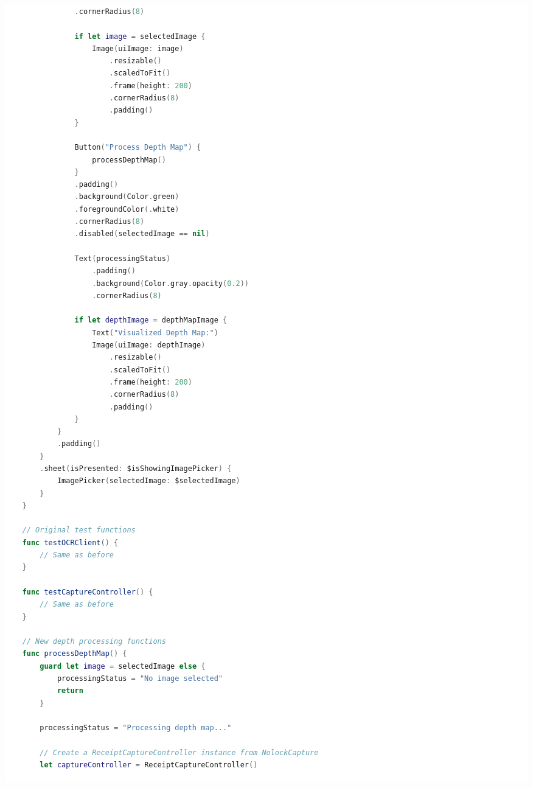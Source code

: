 ```swift
                .cornerRadius(8)
                
                if let image = selectedImage {
                    Image(uiImage: image)
                        .resizable()
                        .scaledToFit()
                        .frame(height: 200)
                        .cornerRadius(8)
                        .padding()
                }
                
                Button("Process Depth Map") {
                    processDepthMap()
                }
                .padding()
                .background(Color.green)
                .foregroundColor(.white)
                .cornerRadius(8)
                .disabled(selectedImage == nil)
                
                Text(processingStatus)
                    .padding()
                    .background(Color.gray.opacity(0.2))
                    .cornerRadius(8)
                
                if let depthImage = depthMapImage {
                    Text("Visualized Depth Map:")
                    Image(uiImage: depthImage)
                        .resizable()
                        .scaledToFit()
                        .frame(height: 200)
                        .cornerRadius(8)
                        .padding()
                }
            }
            .padding()
        }
        .sheet(isPresented: $isShowingImagePicker) {
            ImagePicker(selectedImage: $selectedImage)
        }
    }
    
    // Original test functions
    func testOCRClient() {
        // Same as before
    }
    
    func testCaptureController() {
        // Same as before
    }
    
    // New depth processing functions
    func processDepthMap() {
        guard let image = selectedImage else {
            processingStatus = "No image selected"
            return
        }
        
        processingStatus = "Processing depth map..."
        
        // Create a ReceiptCaptureController instance from NolockCapture
        let captureController = ReceiptCaptureController()
        
```